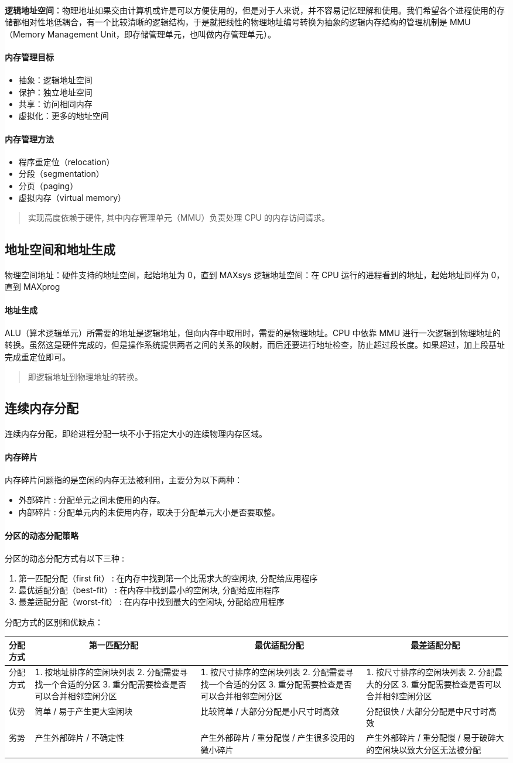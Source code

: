 **逻辑地址空间**：物理地址如果交由计算机或许是可以方便使用的，但是对于人来说，并不容易记忆理解和使用。我们希望各个进程使用的存储都相对性地低耦合，有一个比较清晰的逻辑结构，于是就把线性的物理地址编号转换为抽象的逻辑内存结构的管理机制是 MMU（Memory Management Unit，即存储管理单元，也叫做内存管理单元）。

#### 内存管理目标

- 抽象：逻辑地址空间
- 保护：独立地址空间
- 共享：访问相同内存
- 虚拟化：更多的地址空间

#### 内存管理方法

- 程序重定位（relocation）
- 分段（segmentation）
- 分页（paging）
- 虚拟内存（virtual memory）

> 实现高度依赖于硬件, 其中内存管理单元（MMU）负责处理 CPU 的内存访问请求。

## 地址空间和地址生成

物理空间地址：硬件支持的地址空间，起始地址为 0，直到 MAXsys
逻辑地址空间：在 CPU 运行的进程看到的地址，起始地址同样为 0，直到 MAXprog

#### 地址生成

ALU（算术逻辑单元）所需要的地址是逻辑地址，但向内存中取用时，需要的是物理地址。CPU 中依靠 MMU 进行一次逻辑到物理地址的转换。虽然这是硬件完成的，但是操作系统提供两者之间的关系的映射，而后还要进行地址检查，防止超过段长度。如果超过，加上段基址完成重定位即可。

> 即逻辑地址到物理地址的转换。

## 连续内存分配

连续内存分配，即给进程分配一块不小于指定大小的连续物理内存区域。

#### 内存碎片

内存碎片问题指的是空闲的内存无法被利用，主要分为以下两种：

- 外部碎片 : 分配单元之间未使用的内存。
- 内部碎片 : 分配单元内的未使用内存，取决于分配单元大小是否要取整。

#### 分区的动态分配策略

分区的动态分配方式有以下三种 :

1. 第一匹配分配（first fit） : 在内存中找到第一个比需求大的空闲块, 分配给应用程序
2. 最优适配分配（best-fit） : 在内存中找到最小的空闲块, 分配给应用程序
3. 最差适配分配（worst-fit） : 在内存中找到最大的空闲块, 分配给应用程序

分配方式的区别和优缺点：

| 分配方式 | 第一匹配分配                                                 | 最优适配分配                                                 | 最差适配分配                                                 |
| :------- | ------------------------------------------------------------ | ------------------------------------------------------------ | ------------------------------------------------------------ |
| 分配方式 | 1. 按地址排序的空闲块列表 2. 分配需要寻找一个合适的分区 3. 重分配需要检查是否可以合并相邻空闲分区 | 1. 按尺寸排序的空闲块列表 2. 分配需要寻找一个合适的分区 3. 重分配需要检查是否可以合并相邻空闲分区 | 1. 按尺寸排序的空闲块列表 2. 分配最大的分区 3. 重分配需要检查是否可以合并相邻空闲分区 |
| 优势     | 简单 / 易于产生更大空闲块                                    | 比较简单 / 大部分分配是小尺寸时高效                          | 分配很快 / 大部分分配是中尺寸时高效                          |
| 劣势     | 产生外部碎片 / 不确定性                                      | 产生外部碎片 / 重分配慢 / 产生很多没用的微小碎片             | 产生外部碎片 / 重分配慢 / 易于破碎大的空闲块以致大分区无法被分配 |
